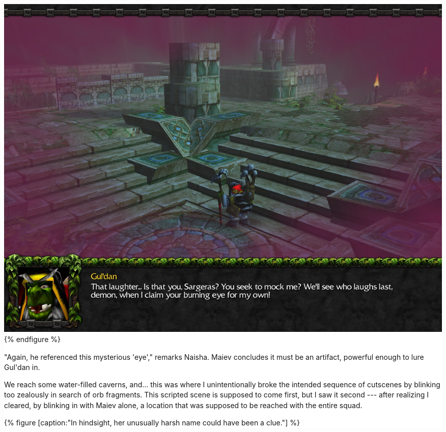 ![The Tomb of Sargeras](/assets/wr/20240614215434_1.jpg)
{% endfigure %}

"Again, he referenced this mysterious 'eye'," remarks Naisha. Maiev concludes it must be an artifact, powerful enough to lure Gul'dan in.

We reach some water-filled caverns, and... this was where I unintentionally broke the intended sequence of cutscenes by blinking too zealously in search of orb fragments. This scripted scene is supposed to come first, but I saw it second --- after realizing I cleared, by blinking in with Maiev alone, a location that was supposed to be reached with the entire squad.

{% figure [caption:"In hindsight, her unusually harsh name could have been a clue."] %}

[^cinematics]: The game intro, the prologue and human intro cinematics, and each campaign's ending cinematic.
[^nendis]: Sindarin for "water-woman", though this is likely unintentional. And like many locations from TFT, it's nowhere to be found in WoW.
[^naga]: And in lore, they were foreshadowed all the way back in *Day of the Dragon*.
[^vengeance]: Vengeance.